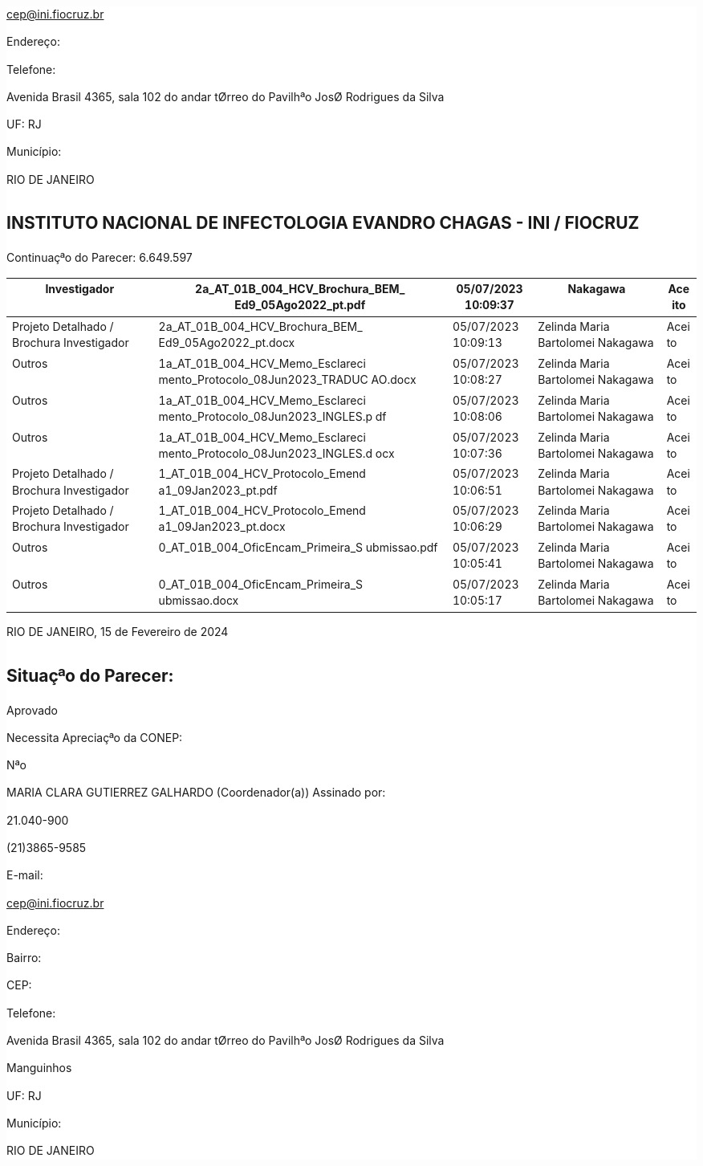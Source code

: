 cep@ini.fiocruz.br

Endereço:

Telefone:

Avenida Brasil 4365, sala 102 do andar tØrreo do Pavilhªo JosØ Rodrigues da Silva

UF: RJ

Município:

RIO DE JANEIRO

## INSTITUTO NACIONAL DE INFECTOLOGIA EVANDRO CHAGAS - INI / FIOCRUZ



Continuaçªo do Parecer: 6.649.597

| Investigador                              | 2a_AT_01B_004_HCV_Brochura_BEM_ Ed9_05Ago2022_pt.pdf                      | 05/07/2023 10:09:37   | Nakagawa                          | Aceito   |
|-------------------------------------------|---------------------------------------------------------------------------|-----------------------|-----------------------------------|----------|
| Projeto Detalhado / Brochura Investigador | 2a_AT_01B_004_HCV_Brochura_BEM_ Ed9_05Ago2022_pt.docx                     | 05/07/2023 10:09:13   | Zelinda Maria Bartolomei Nakagawa | Aceito   |
| Outros                                    | 1a_AT_01B_004_HCV_Memo_Esclareci mento_Protocolo_08Jun2023_TRADUC AO.docx | 05/07/2023 10:08:27   | Zelinda Maria Bartolomei Nakagawa | Aceito   |
| Outros                                    | 1a_AT_01B_004_HCV_Memo_Esclareci mento_Protocolo_08Jun2023_INGLES.p df    | 05/07/2023 10:08:06   | Zelinda Maria Bartolomei Nakagawa | Aceito   |
| Outros                                    | 1a_AT_01B_004_HCV_Memo_Esclareci mento_Protocolo_08Jun2023_INGLES.d ocx   | 05/07/2023 10:07:36   | Zelinda Maria Bartolomei Nakagawa | Aceito   |
| Projeto Detalhado / Brochura Investigador | 1_AT_01B_004_HCV_Protocolo_Emend a1_09Jan2023_pt.pdf                      | 05/07/2023 10:06:51   | Zelinda Maria Bartolomei Nakagawa | Aceito   |
| Projeto Detalhado / Brochura Investigador | 1_AT_01B_004_HCV_Protocolo_Emend a1_09Jan2023_pt.docx                     | 05/07/2023 10:06:29   | Zelinda Maria Bartolomei Nakagawa | Aceito   |
| Outros                                    | 0_AT_01B_004_OficEncam_Primeira_S ubmissao.pdf                            | 05/07/2023 10:05:41   | Zelinda Maria Bartolomei Nakagawa | Aceito   |
| Outros                                    | 0_AT_01B_004_OficEncam_Primeira_S ubmissao.docx                           | 05/07/2023 10:05:17   | Zelinda Maria Bartolomei Nakagawa | Aceito   |

RIO DE JANEIRO, 15 de Fevereiro de 2024

## Situaçªo do Parecer:

Aprovado

Necessita Apreciaçªo da CONEP:

Nªo

MARIA CLARA GUTIERREZ GALHARDO (Coordenador(a)) Assinado por:

21.040-900

(21)3865-9585

E-mail:

cep@ini.fiocruz.br

Endereço:

Bairro:

CEP:

Telefone:

Avenida Brasil 4365, sala 102 do andar tØrreo do Pavilhªo JosØ Rodrigues da Silva

Manguinhos

UF: RJ

Município:

RIO DE JANEIRO
